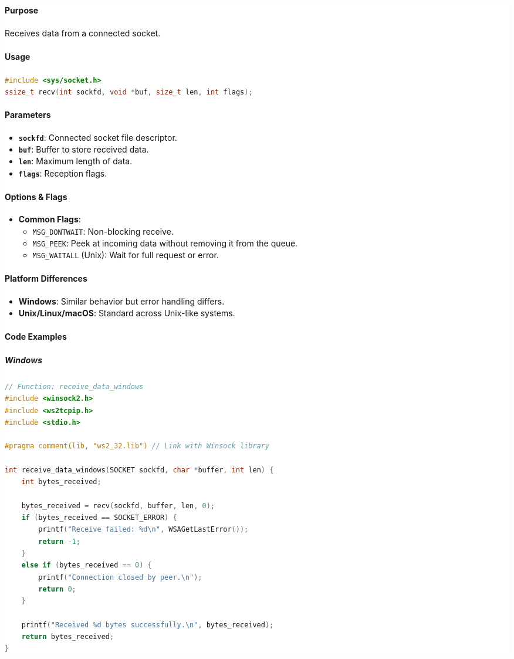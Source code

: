 #### Purpose
Receives data from a connected socket.

#### Usage

```c
#include <sys/socket.h>
ssize_t recv(int sockfd, void *buf, size_t len, int flags);
```

#### Parameters

- **`sockfd`**: Connected socket file descriptor.
- **`buf`**: Buffer to store received data.
- **`len`**: Maximum length of data.
- **`flags`**: Reception flags.

#### Options & Flags
- **Common Flags**:
  - `MSG_DONTWAIT`: Non-blocking receive.
  - `MSG_PEEK`: Peek at incoming data without removing it from the queue.
  - `MSG_WAITALL` (Unix): Wait for full request or error.

#### Platform Differences

- **Windows**: Similar behavior but error handling differs.
- **Unix/Linux/macOS**: Standard across Unix-like systems.

#### Code Examples

##### **Windows**

```c:recv_windows.c
// Function: receive_data_windows
#include <winsock2.h>
#include <ws2tcpip.h>
#include <stdio.h>

#pragma comment(lib, "ws2_32.lib") // Link with Winsock library

int receive_data_windows(SOCKET sockfd, char *buffer, int len) {
    int bytes_received;

    bytes_received = recv(sockfd, buffer, len, 0);
    if (bytes_received == SOCKET_ERROR) {
        printf("Receive failed: %d\n", WSAGetLastError());
        return -1;
    }
    else if (bytes_received == 0) {
        printf("Connection closed by peer.\n");
        return 0;
    }

    printf("Received %d bytes successfully.\n", bytes_received);
    return bytes_received;
}
```
